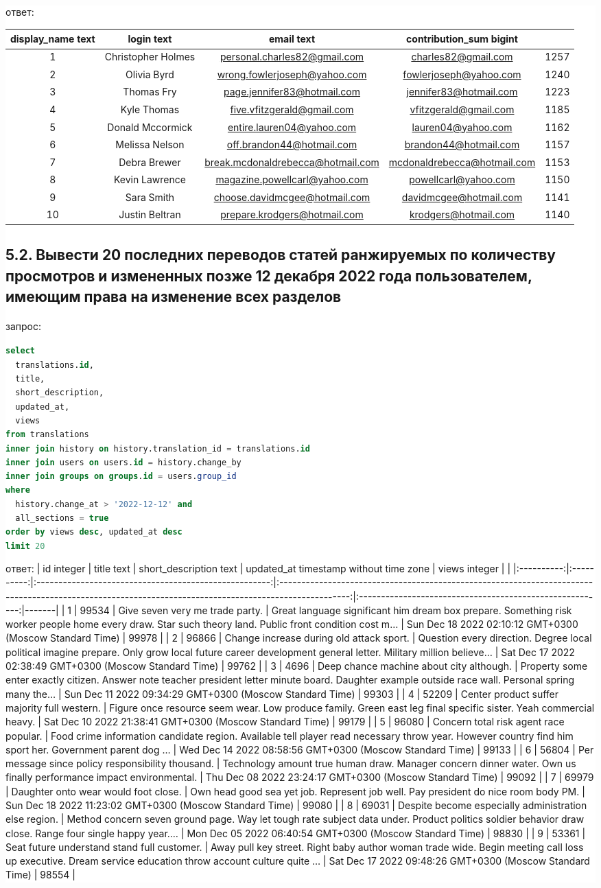 ответ:

| display_name text |     login text     |             email text            |   contribution_sum bigint   |      |
|:-----------------:|:------------------:|:---------------------------------:|:---------------------------:|------|
|         1         | Christopher Holmes | personal.charles82@gmail.com      | charles82@gmail.com         | 1257 |
|         2         | Olivia Byrd        | wrong.fowlerjoseph@yahoo.com      | fowlerjoseph@yahoo.com      | 1240 |
|         3         | Thomas Fry         | page.jennifer83@hotmail.com       | jennifer83@hotmail.com      | 1223 |
|         4         | Kyle Thomas        | five.vfitzgerald@gmail.com        | vfitzgerald@gmail.com       | 1185 |
|         5         | Donald Mccormick   | entire.lauren04@yahoo.com         | lauren04@yahoo.com          | 1162 |
|         6         | Melissa Nelson     | off.brandon44@hotmail.com         | brandon44@hotmail.com       | 1157 |
|         7         | Debra Brewer       | break.mcdonaldrebecca@hotmail.com | mcdonaldrebecca@hotmail.com | 1153 |
|         8         | Kevin Lawrence     | magazine.powellcarl@yahoo.com     | powellcarl@yahoo.com        | 1150 |
|         9         | Sara Smith         | choose.davidmcgee@hotmail.com     | davidmcgee@hotmail.com      | 1141 |
|         10        | Justin Beltran     | prepare.krodgers@hotmail.com      | krodgers@hotmail.com        | 1140 |


## 5.2.	Вывести 20 последних переводов статей ранжируемых по количеству просмотров и измененных позже 12 декабря 2022 года пользователем, имеющим права на изменение всех разделов

запрос:
```sql
select 
  translations.id, 
  title, 
  short_description, 
  updated_at, 
  views
from translations
inner join history on history.translation_id = translations.id
inner join users on users.id = history.change_by
inner join groups on groups.id = users.group_id
where 
  history.change_at > '2022-12-12' and
  all_sections = true
order by views desc, updated_at desc
limit 20
```

ответ:
| id integer | title text |                 short_description text                |                                                         updated_at timestamp without time zone                                                        |                       views integer                      |       |
|:----------:|:----------:|:-----------------------------------------------------:|:-----------------------------------------------------------------------------------------------------------------------------------------------------:|:--------------------------------------------------------:|-------|
|      1     | 99534      | Give seven very me trade party.                       | Great language significant him dream box prepare. Something risk worker people home every draw. Star such theory land. Public front condition cost m… | Sun Dec 18 2022 02:10:12 GMT+0300 (Moscow Standard Time) | 99978 |
|      2     | 96866      | Change increase during old attack sport.              | Question every direction. Degree local political imagine prepare. Only grow local future career development general letter. Military million believe… | Sat Dec 17 2022 02:38:49 GMT+0300 (Moscow Standard Time) | 99762 |
|      3     | 4696       | Deep chance machine about city although.              | Property some enter exactly citizen. Answer note teacher president letter minute board. Daughter example outside race wall. Personal spring many the… | Sun Dec 11 2022 09:34:29 GMT+0300 (Moscow Standard Time) | 99303 |
|      4     | 52209      | Center product suffer majority full western.          | Figure once resource seem wear. Low produce family. Green east leg final specific sister. Yeah commercial heavy.                                      | Sat Dec 10 2022 21:38:41 GMT+0300 (Moscow Standard Time) | 99179 |
|      5     | 96080      | Concern total risk agent race popular.                | Food crime information candidate region. Available tell player read necessary throw year. However country find him sport her. Government parent dog … | Wed Dec 14 2022 08:58:56 GMT+0300 (Moscow Standard Time) | 99133 |
|      6     | 56804      | Per message since policy responsibility thousand.     | Technology amount true human draw. Manager concern dinner water. Own us finally performance impact environmental.                                     | Thu Dec 08 2022 23:24:17 GMT+0300 (Moscow Standard Time) | 99092 |
|      7     | 69979      | Daughter onto wear would foot close.                  | Own head good sea yet job. Represent job well. Pay president do nice room body PM.                                                                    | Sun Dec 18 2022 11:23:02 GMT+0300 (Moscow Standard Time) | 99080 |
|      8     | 69031      | Despite become especially administration else region. | Method concern seven ground page. Way let tough rate subject data under. Product politics soldier behavior draw close. Range four single happy year.… | Mon Dec 05 2022 06:40:54 GMT+0300 (Moscow Standard Time) | 98830 |
|      9     | 53361      | Seat future understand stand full customer.           | Away pull key street. Right baby author woman trade wide. Begin meeting call loss up executive. Dream service education throw account culture quite … | Sat Dec 17 2022 09:48:26 GMT+0300 (Moscow Standard Time) | 98554 |